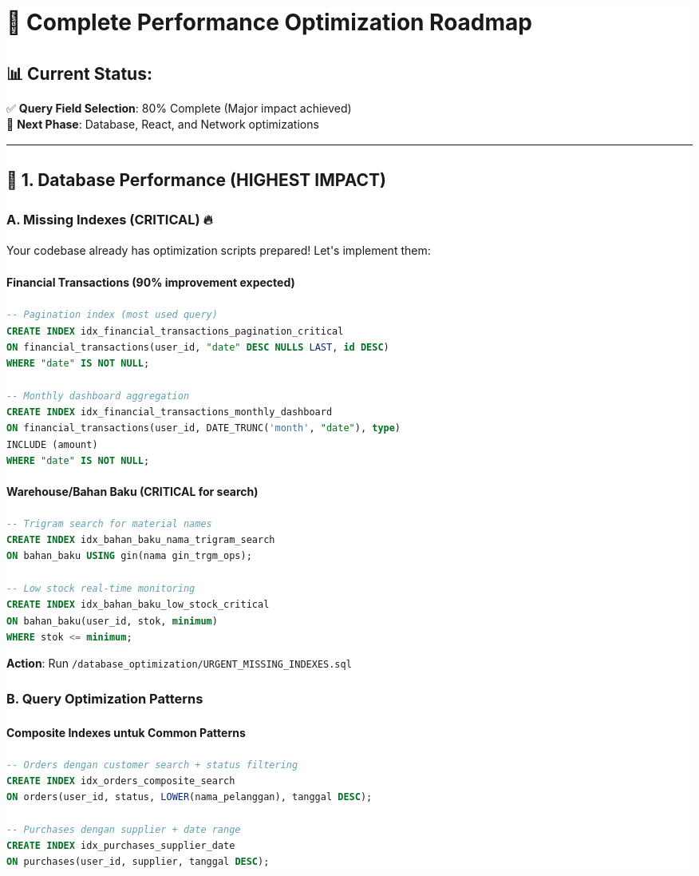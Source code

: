 # 🚀 Complete Performance Optimization Roadmap

## 📊 Current Status: 
✅ **Query Field Selection**: 80% Complete (Major impact achieved)  
🔄 **Next Phase**: Database, React, and Network optimizations

---

## 🎯 **1. Database Performance (HIGHEST IMPACT)**

### **A. Missing Indexes (CRITICAL)** 🔥
Your codebase already has optimization scripts prepared! Let's implement them:

#### **Financial Transactions (90% improvement expected)**
```sql
-- Pagination index (most used query)
CREATE INDEX idx_financial_transactions_pagination_critical 
ON financial_transactions(user_id, "date" DESC NULLS LAST, id DESC)
WHERE "date" IS NOT NULL;

-- Monthly dashboard aggregation  
CREATE INDEX idx_financial_transactions_monthly_dashboard
ON financial_transactions(user_id, DATE_TRUNC('month', "date"), type)
INCLUDE (amount)
WHERE "date" IS NOT NULL;
```

#### **Warehouse/Bahan Baku (CRITICAL for search)**
```sql
-- Trigram search for material names
CREATE INDEX idx_bahan_baku_nama_trigram_search
ON bahan_baku USING gin(nama gin_trgm_ops);

-- Low stock real-time monitoring
CREATE INDEX idx_bahan_baku_low_stock_critical
ON bahan_baku(user_id, stok, minimum)
WHERE stok <= minimum;
```

**Action**: Run `/database_optimization/URGENT_MISSING_INDEXES.sql`

### **B. Query Optimization Patterns**

#### **Composite Indexes untuk Common Patterns**
```sql
-- Orders dengan customer search + status filtering
CREATE INDEX idx_orders_composite_search
ON orders(user_id, status, LOWER(nama_pelanggan), tanggal DESC);

-- Purchases dengan supplier + date range
CREATE INDEX idx_purchases_supplier_date  
ON purchases(user_id, supplier, tanggal DESC);
```

